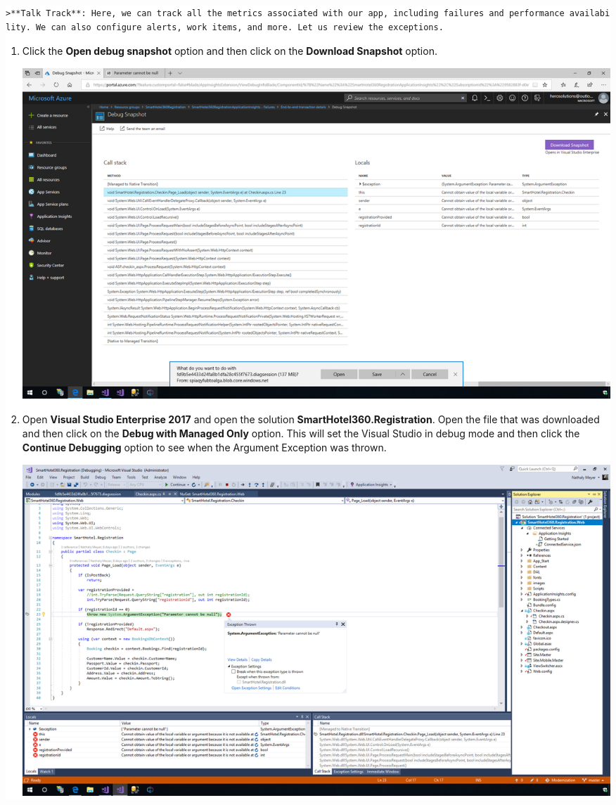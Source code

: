     >**Talk Track**: Here, we can track all the metrics associated with our app, including failures and performance availability. We can also configure alerts, work items, and more. Let us review the exceptions.

1. Click the **Open debug snapshot** option and then click on the **Download Snapshot** option.

    ![](Images/22-DownloadSnapshot.png)

1. Open **Visual Studio Enterprise 2017** and open the solution **SmartHotel360.Registration**. Open the file that was downloaded and then click on the **Debug with Managed Only** option. This will set the Visual Studio in debug mode and then click the **Continue Debugging** option to see when the Argument Exception was thrown.

    ![](Images/23-SnapshotDebugging.png)
